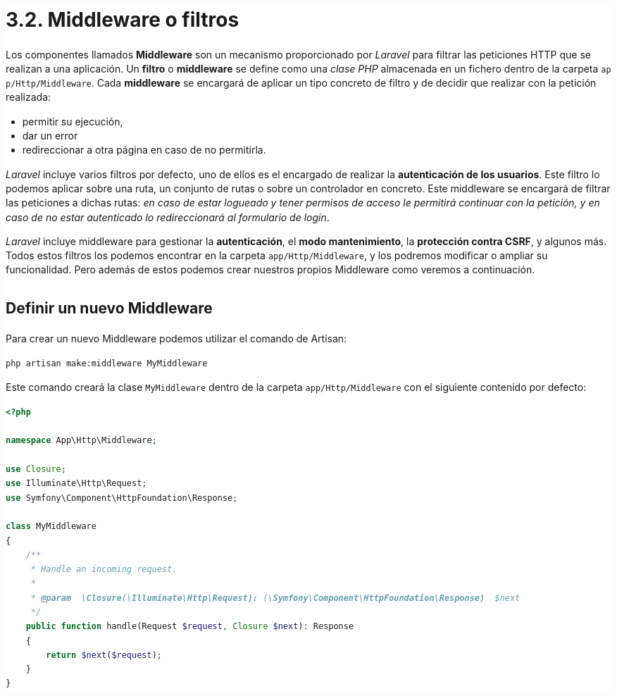 # 3.2. Middleware o filtros

Los componentes llamados **Middleware** son un mecanismo proporcionado por _Laravel_ para filtrar las peticiones HTTP que se realizan a una aplicación. Un **filtro** o **middleware** se define como una _clase PHP_ almacenada en un fichero dentro de la carpeta `app/Http/Middleware`. Cada **middleware** se encargará de aplicar un tipo concreto de filtro y de decidir que realizar con la petición realizada:

- permitir su ejecución,
- dar un error
- redireccionar a otra página en caso de no permitirla.

_Laravel_ incluye varios filtros por defecto, uno de ellos es el encargado de realizar la **autenticación de los usuarios**. Este filtro lo podemos aplicar sobre una ruta, un conjunto de rutas o sobre un controlador en concreto. Este middleware se encargará de filtrar las peticiones a dichas rutas: _en caso de estar logueado y tener permisos de acceso le permitirá continuar con la petición, y en caso de no estar autenticado lo redireccionará al formulario de login_.

_Laravel_ incluye middleware para gestionar la **autenticación**, el **modo mantenimiento**, la **protección contra CSRF**, y algunos más. Todos estos filtros los podemos encontrar en la carpeta `app/Http/Middleware`, y los podremos modificar o ampliar su funcionalidad. Pero además de estos podemos crear nuestros propios Middleware como veremos a continuación.

## Definir un nuevo Middleware

Para crear un nuevo Middleware podemos utilizar el comando de Artisan:

```bash
php artisan make:middleware MyMiddleware
```

Este comando creará la clase `MyMiddleware` dentro de la carpeta `app/Http/Middleware` con el siguiente contenido por defecto:

```php
<?php

namespace App\Http\Middleware;

use Closure;
use Illuminate\Http\Request;
use Symfony\Component\HttpFoundation\Response;

class MyMiddleware
{
    /**
     * Handle an incoming request.
     *
     * @param  \Closure(\Illuminate\Http\Request): (\Symfony\Component\HttpFoundation\Response)  $next
     */
    public function handle(Request $request, Closure $next): Response
    {
        return $next($request);
    }
}
```
